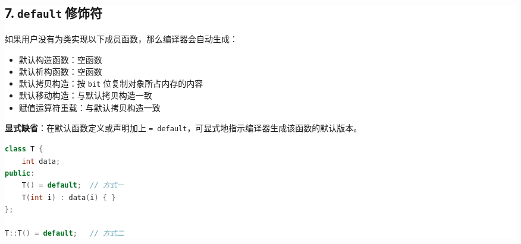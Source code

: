 ## 7. `default` 修饰符

如果用户没有为类实现以下成员函数，那么编译器会自动生成：

- 默认构造函数：空函数
- 默认析构函数：空函数
- 默认拷贝构造：按 `bit` 位复制对象所占内存的内容
- 默认移动构造：与默认拷贝构造一致
- 赋值运算符重载：与默认拷贝构造一致

**显式缺省**：在默认函数定义或声明加上 `= default`，可显式地指示编译器生成该函数的默认版本。

```cpp
class T {
    int data;
public:
    T() = default;	// 方式一
    T(int i) : data(i) { }
};

T::T() = default;	// 方式二
```